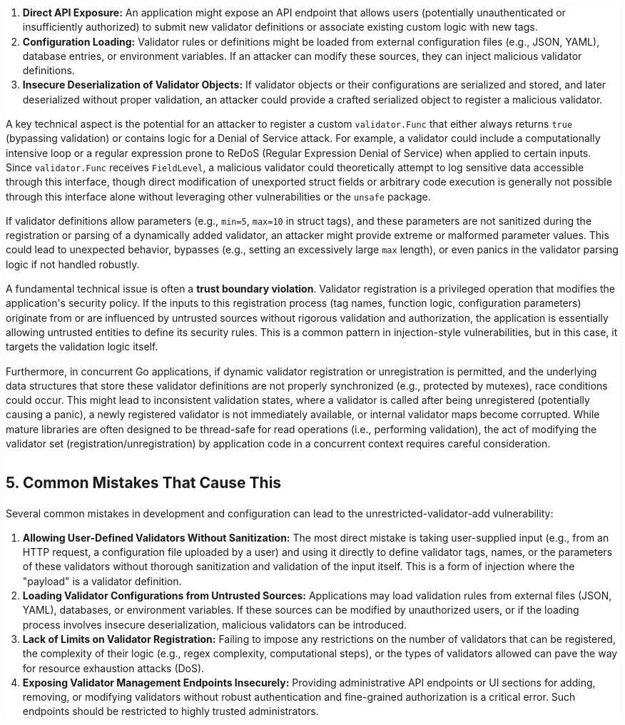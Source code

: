 1. **Direct API Exposure:** An application might expose an API endpoint that allows users (potentially unauthenticated or insufficiently authorized) to submit new validator definitions or associate existing custom logic with new tags.
2. **Configuration Loading:** Validator rules or definitions might be loaded from external configuration files (e.g., JSON, YAML), database entries, or environment variables. If an attacker can modify these sources, they can inject malicious validator definitions.
3. **Insecure Deserialization of Validator Objects:** If validator objects or their configurations are serialized and stored, and later deserialized without proper validation, an attacker could provide a crafted serialized object to register a malicious validator.

A key technical aspect is the potential for an attacker to register a custom `validator.Func` that either always returns `true` (bypassing validation) or contains logic for a Denial of Service attack. For example, a validator could include a computationally intensive loop or a regular expression prone to ReDoS (Regular Expression Denial of Service) when applied to certain inputs. Since `validator.Func` receives `FieldLevel`, a malicious validator could theoretically attempt to log sensitive data accessible through this interface, though direct modification of unexported struct fields or arbitrary code execution is generally not possible through this interface alone without leveraging other vulnerabilities or the `unsafe` package.

If validator definitions allow parameters (e.g., `min=5`, `max=10` in struct tags), and these parameters are not sanitized during the registration or parsing of a dynamically added validator, an attacker might provide extreme or malformed parameter values. This could lead to unexpected behavior, bypasses (e.g., setting an excessively large `max` length), or even panics in the validator parsing logic if not handled robustly.

A fundamental technical issue is often a **trust boundary violation**. Validator registration is a privileged operation that modifies the application's security policy. If the inputs to this registration process (tag names, function logic, configuration parameters) originate from or are influenced by untrusted sources without rigorous validation and authorization, the application is essentially allowing untrusted entities to define its security rules. This is a common pattern in injection-style vulnerabilities, but in this case, it targets the validation logic itself.

Furthermore, in concurrent Go applications, if dynamic validator registration or unregistration is permitted, and the underlying data structures that store these validator definitions are not properly synchronized (e.g., protected by mutexes), race conditions could occur. This might lead to inconsistent validation states, where a validator is called after being unregistered (potentially causing a panic), a newly registered validator is not immediately available, or internal validator maps become corrupted. While mature libraries are often designed to be thread-safe for read operations (i.e., performing validation), the act of modifying the validator set (registration/unregistration) by application code in a concurrent context requires careful consideration.

## 5. Common Mistakes That Cause This

Several common mistakes in development and configuration can lead to the unrestricted-validator-add vulnerability:

1. **Allowing User-Defined Validators Without Sanitization:** The most direct mistake is taking user-supplied input (e.g., from an HTTP request, a configuration file uploaded by a user) and using it directly to define validator tags, names, or the parameters of these validators without thorough sanitization and validation of the input itself. This is a form of injection where the "payload" is a validator definition.
2. **Loading Validator Configurations from Untrusted Sources:** Applications may load validation rules from external files (JSON, YAML), databases, or environment variables. If these sources can be modified by unauthorized users, or if the loading process involves insecure deserialization, malicious validators can be introduced.
3. **Lack of Limits on Validator Registration:** Failing to impose any restrictions on the number of validators that can be registered, the complexity of their logic (e.g., regex complexity, computational steps), or the types of validators allowed can pave the way for resource exhaustion attacks (DoS).
4. **Exposing Validator Management Endpoints Insecurely:** Providing administrative API endpoints or UI sections for adding, removing, or modifying validators without robust authentication and fine-grained authorization is a critical error. Such endpoints should be restricted to highly trusted administrators.